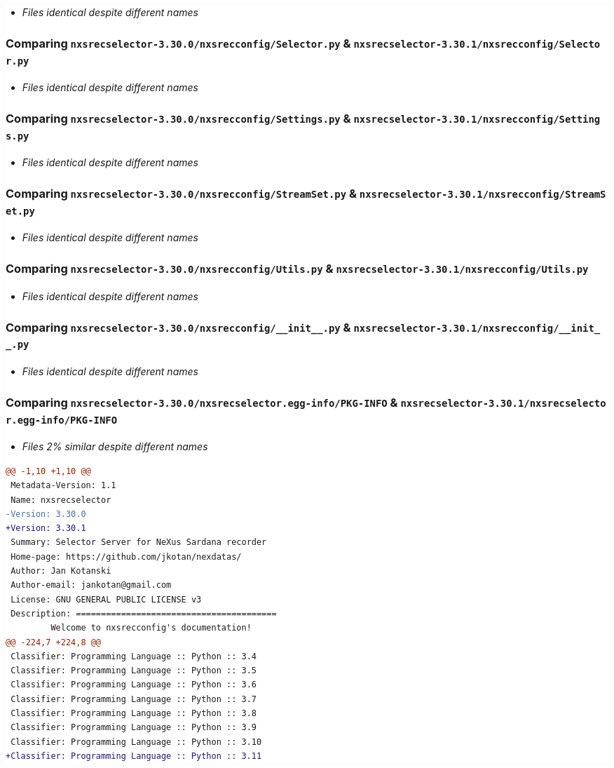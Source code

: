  * *Files identical despite different names*

### Comparing `nxsrecselector-3.30.0/nxsrecconfig/Selector.py` & `nxsrecselector-3.30.1/nxsrecconfig/Selector.py`

 * *Files identical despite different names*

### Comparing `nxsrecselector-3.30.0/nxsrecconfig/Settings.py` & `nxsrecselector-3.30.1/nxsrecconfig/Settings.py`

 * *Files identical despite different names*

### Comparing `nxsrecselector-3.30.0/nxsrecconfig/StreamSet.py` & `nxsrecselector-3.30.1/nxsrecconfig/StreamSet.py`

 * *Files identical despite different names*

### Comparing `nxsrecselector-3.30.0/nxsrecconfig/Utils.py` & `nxsrecselector-3.30.1/nxsrecconfig/Utils.py`

 * *Files identical despite different names*

### Comparing `nxsrecselector-3.30.0/nxsrecconfig/__init__.py` & `nxsrecselector-3.30.1/nxsrecconfig/__init__.py`

 * *Files identical despite different names*

### Comparing `nxsrecselector-3.30.0/nxsrecselector.egg-info/PKG-INFO` & `nxsrecselector-3.30.1/nxsrecselector.egg-info/PKG-INFO`

 * *Files 2% similar despite different names*

```diff
@@ -1,10 +1,10 @@
 Metadata-Version: 1.1
 Name: nxsrecselector
-Version: 3.30.0
+Version: 3.30.1
 Summary: Selector Server for NeXus Sardana recorder
 Home-page: https://github.com/jkotan/nexdatas/
 Author: Jan Kotanski
 Author-email: jankotan@gmail.com
 License: GNU GENERAL PUBLIC LICENSE v3
 Description: ========================================
         Welcome to nxsrecconfig's documentation!
@@ -224,7 +224,8 @@
 Classifier: Programming Language :: Python :: 3.4
 Classifier: Programming Language :: Python :: 3.5
 Classifier: Programming Language :: Python :: 3.6
 Classifier: Programming Language :: Python :: 3.7
 Classifier: Programming Language :: Python :: 3.8
 Classifier: Programming Language :: Python :: 3.9
 Classifier: Programming Language :: Python :: 3.10
+Classifier: Programming Language :: Python :: 3.11
```
